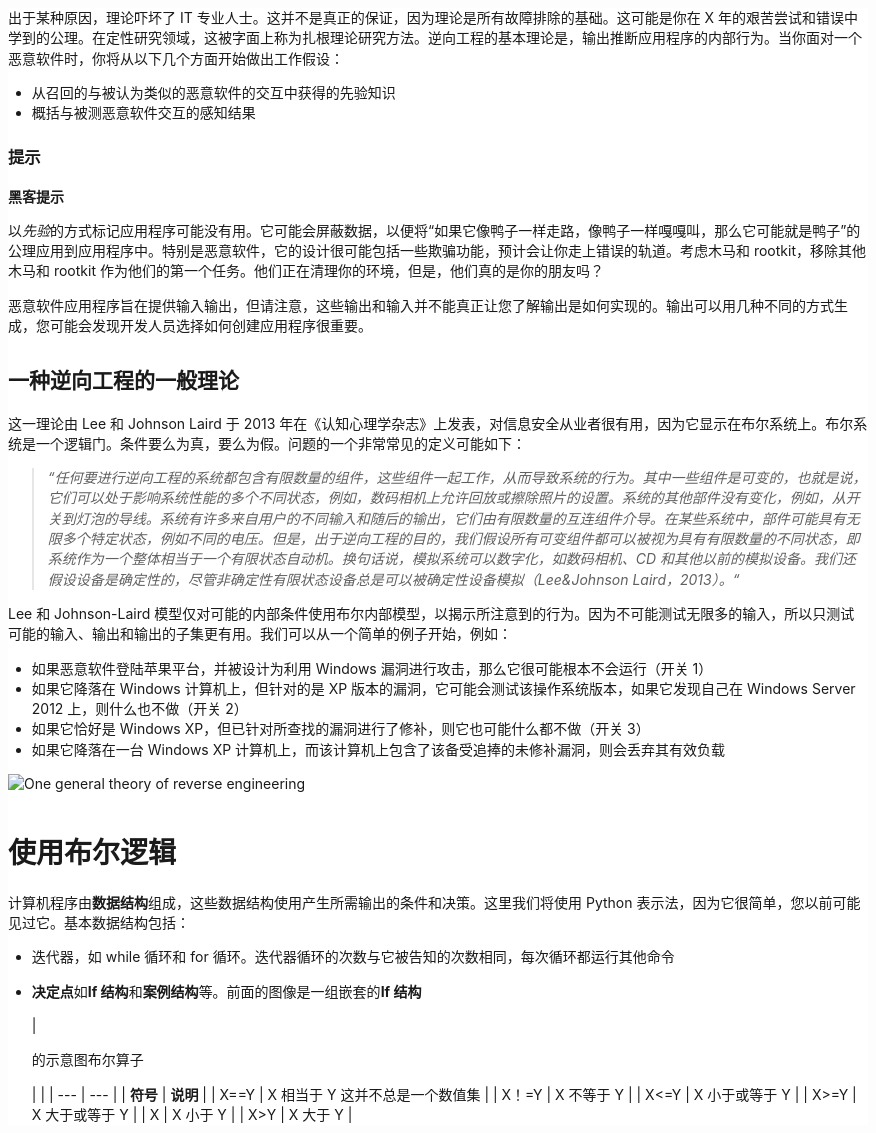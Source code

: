 出于某种原因，理论吓坏了 IT 专业人士。这并不是真正的保证，因为理论是所有故障排除的基础。这可能是你在 X 年的艰苦尝试和错误中学到的公理。在定性研究领域，这被字面上称为扎根理论研究方法。逆向工程的基本理论是，输出推断应用程序的内部行为。当你面对一个恶意软件时，你将从以下几个方面开始做出工作假设：

*   从召回的与被认为类似的恶意软件的交互中获得的先验知识
*   概括与被测恶意软件交互的感知结果

### 提示

**黑客提示**

以*先验*的方式标记应用程序可能没有用。它可能会屏蔽数据，以便将“如果它像鸭子一样走路，像鸭子一样嘎嘎叫，那么它可能就是鸭子”的公理应用到应用程序中。特别是恶意软件，它的设计很可能包括一些欺骗功能，预计会让你走上错误的轨道。考虑木马和 rootkit，移除其他木马和 rootkit 作为他们的第一个任务。他们正在清理你的环境，但是，他们真的是你的朋友吗？

恶意软件应用程序旨在提供输入输出，但请注意，这些输出和输入并不能真正让您了解输出是如何实现的。输出可以用几种不同的方式生成，您可能会发现开发人员选择如何创建应用程序很重要。

## 一种逆向工程的一般理论

这一理论由 Lee 和 Johnson Laird 于 2013 年在《认知心理学杂志》上发表，对信息安全从业者很有用，因为它显示在布尔系统上。布尔系统是一个逻辑门。条件要么为真，要么为假。问题的一个非常常见的定义可能如下：

> *“任何要进行逆向工程的系统都包含有限数量的组件，这些组件一起工作，从而导致系统的行为。其中一些组件是可变的，也就是说，它们可以处于影响系统性能的多个不同状态，例如，数码相机上允许回放或擦除照片的设置。系统的其他部件没有变化，例如，从开关到灯泡的导线。系统有许多来自用户的不同输入和随后的输出，它们由有限数量的互连组件介导。在某些系统中，部件可能具有无限多个特定状态，例如不同的电压。但是，出于逆向工程的目的，我们假设所有可变组件都可以被视为具有有限数量的不同状态，即系统作为一个整体相当于一个有限状态自动机。换句话说，模拟系统可以数字化，如数码相机、CD 和其他以前的模拟设备。我们还假设设备是确定性的，尽管非确定性有限状态设备总是可以被确定性设备模拟（Lee&Johnson Laird，2013）。“*

Lee 和 Johnson-Laird 模型仅对可能的内部条件使用布尔内部模型，以揭示所注意到的行为。因为不可能测试无限多的输入，所以只测试可能的输入、输出和输出的子集更有用。我们可以从一个简单的例子开始，例如：

*   如果恶意软件登陆苹果平台，并被设计为利用 Windows 漏洞进行攻击，那么它很可能根本不会运行（开关 1）
*   如果它降落在 Windows 计算机上，但针对的是 XP 版本的漏洞，它可能会测试该操作系统版本，如果它发现自己在 Windows Server 2012 上，则什么也不做（开关 2）
*   如果它恰好是 Windows XP，但已针对所查找的漏洞进行了修补，则它也可能什么都不做（开关 3）
*   如果它降落在一台 Windows XP 计算机上，而该计算机上包含了该备受追捧的未修补漏洞，则会丢弃其有效负载

![One general theory of reverse engineering](../Images/image00967.jpeg)

# 使用布尔逻辑

计算机程序由**数据结构**组成，这些数据结构使用产生所需输出的条件和决策。这里我们将使用 Python 表示法，因为它很简单，您以前可能见过它。基本数据结构包括：

*   迭代器，如 while 循环和 for 循环。迭代器循环的次数与它被告知的次数相同，每次循环都运行其他命令
*   **决定点**如**If 结构**和**案例结构**等。前面的图像是一组嵌套的**If 结构**

    <colgroup><col></colgroup>
    | 

    的示意图布尔算子

     |  |
    | --- | --- |
    | **符号** | **说明** |
    | X==Y | X 相当于 Y 这并不总是一个数值集 |
    | X！=Y | X 不等于 Y |
    | X<=Y | X 小于或等于 Y |
    | X>=Y | X 大于或等于 Y |
    | X | X 小于 Y |
    | X>Y | X 大于 Y |
